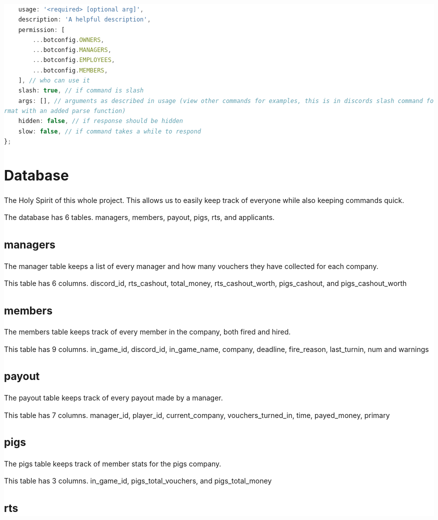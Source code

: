 ```js
	usage: '<required> [optional arg]',
	description: 'A helpful description',
	permission: [
		...botconfig.OWNERS,
		...botconfig.MANAGERS,
		...botconfig.EMPLOYEES,
		...botconfig.MEMBERS,
	], // who can use it
	slash: true, // if command is slash
	args: [], // arguments as described in usage (view other commands for examples, this is in discords slash command format with an added parse function)
	hidden: false, // if response should be hidden
	slow: false, // if command takes a while to respond
};
```

# Database

The Holy Spirit of this whole project. This allows us to easily keep track of everyone while also keeping commands quick.

The database has 6 tables. managers, members, payout, pigs, rts, and applicants.

## managers

The manager table keeps a list of every manager and how many vouchers they have collected for each company.

This table has 6 columns. discord_id, rts_cashout, total_money, rts_cashout_worth, pigs_cashout, and pigs_cashout_worth

## members

The members table keeps track of every member in the company, both fired and hired.

This table has 9 columns. in_game_id, discord_id, in_game_name, company, deadline, fire_reason, last_turnin, num and warnings

## payout

The payout table keeps track of every payout made by a manager.

This table has 7 columns. manager_id, player_id, current_company, vouchers_turned_in, time, payed_money, primary

## pigs

The pigs table keeps track of member stats for the pigs company.

This table has 3 columns. in_game_id, pigs_total_vouchers, and pigs_total_money

## rts
